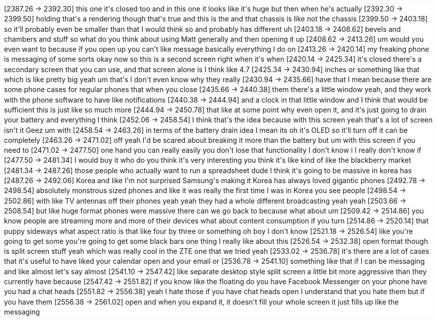 [2387.26 → 2392.30] this one it's closed too and in this one it looks like it's huge but then when he's actually
[2392.30 → 2399.50] holding that's a rendering though that's true and this is the and that chassis is like not the chassis
[2399.50 → 2403.18] so it'll probably even be smaller than that I would think so and probably has different uh
[2403.18 → 2408.62] bevels and chambers and stuff so what do you think about using Matt generally and then opening it up
[2408.62 → 2413.26] um would you even want to because if you open up you can't like message basically everything I do on
[2413.26 → 2420.14] my freaking phone is messaging of some sorts okay now so this is a second screen right when it's when
[2420.14 → 2425.34] it's closed there's a secondary screen that you can use, and that screen alone is I think like 4.7
[2425.34 → 2430.94] inches or something like that which is like pretty big yeah um that's I don't even know why they really
[2430.94 → 2435.66] have that I mean because there are some phone cases for regular phones that when you close
[2435.66 → 2440.38] them there's a little window yeah, and they work with the phone software to have like notifications
[2440.38 → 2444.94] and a clock in that little window and I think that would be sufficient this is just like so much more
[2444.94 → 2450.78] that like at some point why even open it, and it's just going to drain your battery and everything I think
[2452.06 → 2458.54] I think that's the idea because with this screen yeah that's a lot of screen isn't it Geez um with
[2458.54 → 2463.26] in terms of the battery drain idea I mean its oh it's OLED so it'll turn off it can be completely
[2463.26 → 2471.02] off yeah I'd be scared about breaking it more than the battery but um with this screen if you need to
[2471.02 → 2477.50] one hand you can really easily you don't lose that functionality I don't know i I really don't know if
[2477.50 → 2481.34] I would buy it who do you think it's very interesting you think it's like kind of like the blackberry market
[2481.34 → 2487.26] those people who actually want to run a spreadsheet dude I think it's going to be massive in korea has
[2487.26 → 2492.06] Korea and like I'm not surprised Samsung's making it Korea has always loved gigantic phones
[2492.78 → 2498.54] absolutely monstrous sized phones and like it was really the first time I was in Korea you see people
[2498.54 → 2502.86] with like TV antennas off their phones yeah yeah they had a whole different broadcasting yeah yeah
[2503.66 → 2508.54] but like huge format phones were massive there can we go back to because what about um
[2509.42 → 2514.86] you know people are streaming more and more of their devices what about content consumption if you turn
[2514.86 → 2520.14] that puppy sideways what aspect ratio is that like four by three or something oh boy I don't know
[2521.18 → 2526.54] like you're going to get some you're going to get some black bars one thing I really like about this
[2526.54 → 2532.38] open format though is split screen stuff yeah which was really cool in the ZTE one that we tried yeah
[2533.02 → 2536.78] it's there are a lot of cases that it's useful to have liked your calendar open and your email or
[2536.78 → 2541.10] something like that if I can be messaging and like almost let's say almost
[2541.10 → 2547.42] like separate desktop style split screen a little bit more aggressive than they currently have because
[2547.42 → 2551.82] if you know like the floating do you have Facebook Messenger on your phone have you had a chat heads
[2551.82 → 2556.38] yeah I hate those if you have chat heads open I understand that you hate them but if you have them
[2556.38 → 2561.02] open and when you expand it, it doesn't fill your whole screen it just fills up like the messaging